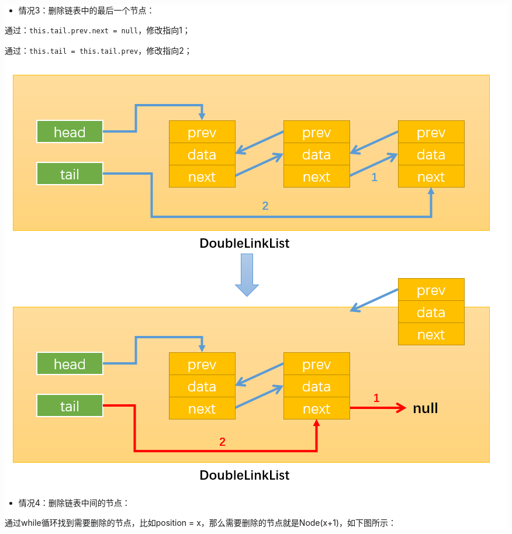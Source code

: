 - 情况3：删除链表中的最后一个节点：

通过：`this.tail.prev.next = null`，修改指向1；

通过：`this.tail = this.tail.prev`，修改指向2；

![](./img/双向链表15.png)

- 情况4：删除链表中间的节点：

通过while循环找到需要删除的节点，比如position = x，那么需要删除的节点就是Node(x+1)，如下图所示：
